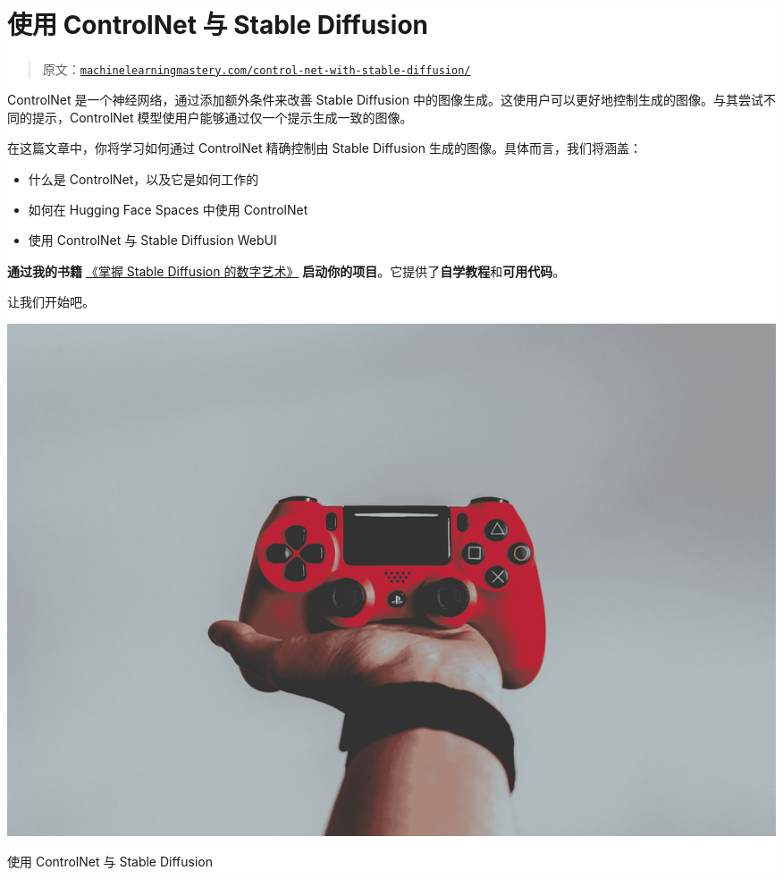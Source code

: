 # 使用 ControlNet 与 Stable Diffusion

> 原文：[`machinelearningmastery.com/control-net-with-stable-diffusion/`](https://machinelearningmastery.com/control-net-with-stable-diffusion/)

ControlNet 是一个神经网络，通过添加额外条件来改善 Stable Diffusion 中的图像生成。这使用户可以更好地控制生成的图像。与其尝试不同的提示，ControlNet 模型使用户能够通过仅一个提示生成一致的图像。

在这篇文章中，你将学习如何通过 ControlNet 精确控制由 Stable Diffusion 生成的图像。具体而言，我们将涵盖：

+   什么是 ControlNet，以及它是如何工作的

+   如何在 Hugging Face Spaces 中使用 ControlNet

+   使用 ControlNet 与 Stable Diffusion WebUI

**通过我的书籍** [《掌握 Stable Diffusion 的数字艺术》](https://machinelearningmastery.com/mastering-digital-art-with-stable-diffusion/) **启动你的项目**。它提供了**自学教程**和**可用代码**。

让我们开始吧。

![](img/5a8a4831275d1577117a9be97654c47d.png)

使用 ControlNet 与 Stable Diffusion
